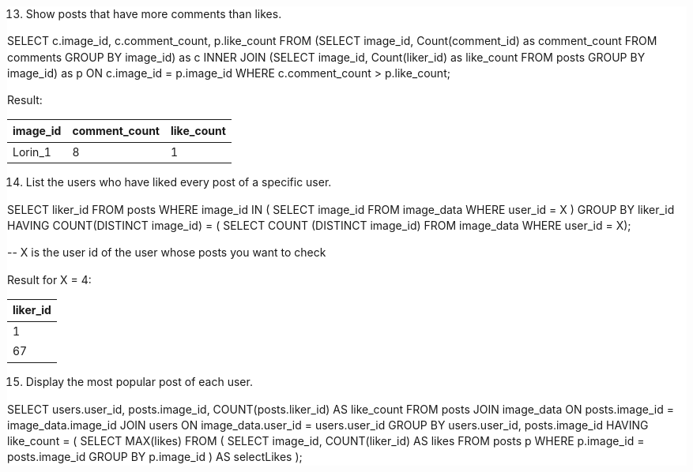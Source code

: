 13. Show posts that have more comments than likes.

   SELECT c.image_id, c.comment_count, p.like_count
   FROM
   (SELECT image_id, Count(comment_id) as comment_count
   FROM comments
   GROUP BY image_id) as c
   INNER JOIN
   (SELECT image_id, Count(liker_id) as like_count
   FROM posts
   GROUP BY image_id) as p
   ON c.image_id = p.image_id
   WHERE c.comment_count > p.like_count;

   Result:

| image_id | comment_count | like_count |
|----------|---------------|------------|
| Lorin_1  |       8       |     1      |


14. List the users who have liked every post of a specific user.

   SELECT liker_id
   FROM posts
   WHERE image_id IN (
      SELECT image_id
      FROM image_data
      WHERE user_id = X
   )
   GROUP BY liker_id
   HAVING COUNT(DISTINCT image_id) = (
      SELECT COUNT (DISTINCT image_id)
      FROM image_data
      WHERE user_id = X);

   -- X is the user id of the user whose posts you want to check

   Result for X = 4:

| liker_id |
|----------|
|    1     |
|    67    |


15. Display the most popular post of each user.

   SELECT users.user_id, posts.image_id, COUNT(posts.liker_id) AS like_count
   FROM posts JOIN image_data ON posts.image_id = image_data.image_id JOIN users ON image_data.user_id = users.user_id
   GROUP BY users.user_id, posts.image_id
   HAVING like_count = (
      SELECT MAX(likes)
      FROM (
         SELECT image_id, COUNT(liker_id) AS likes
         FROM posts p
         WHERE p.image_id = posts.image_id
         GROUP BY p.image_id
      ) AS selectLikes );
